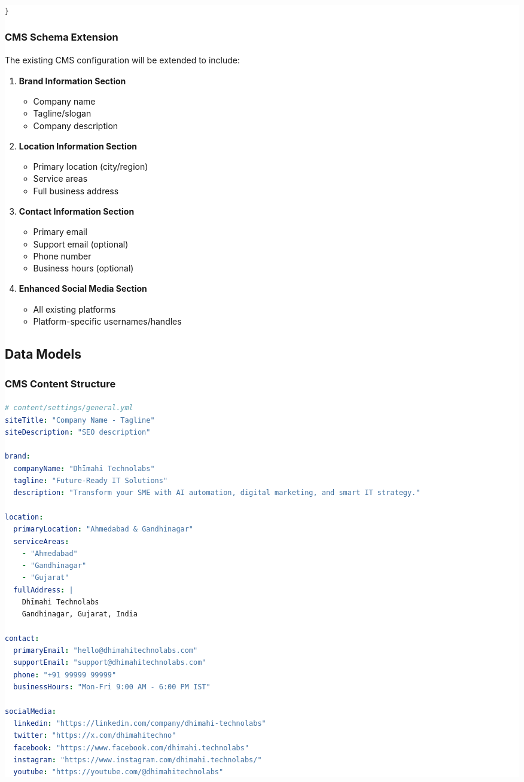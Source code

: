 ```typescript
}
```

### CMS Schema Extension

The existing CMS configuration will be extended to include:

1. **Brand Information Section**
   - Company name
   - Tagline/slogan
   - Company description

2. **Location Information Section**
   - Primary location (city/region)
   - Service areas
   - Full business address

3. **Contact Information Section**
   - Primary email
   - Support email (optional)
   - Phone number
   - Business hours (optional)

4. **Enhanced Social Media Section**
   - All existing platforms
   - Platform-specific usernames/handles

## Data Models

### CMS Content Structure

```yaml
# content/settings/general.yml
siteTitle: "Company Name - Tagline"
siteDescription: "SEO description"

brand:
  companyName: "Dhīmahi Technolabs"
  tagline: "Future-Ready IT Solutions"
  description: "Transform your SME with AI automation, digital marketing, and smart IT strategy."

location:
  primaryLocation: "Ahmedabad & Gandhinagar"
  serviceAreas:
    - "Ahmedabad"
    - "Gandhinagar"
    - "Gujarat"
  fullAddress: |
    Dhīmahi Technolabs
    Gandhinagar, Gujarat, India

contact:
  primaryEmail: "hello@dhimahitechnolabs.com"
  supportEmail: "support@dhimahitechnolabs.com"
  phone: "+91 99999 99999"
  businessHours: "Mon-Fri 9:00 AM - 6:00 PM IST"

socialMedia:
  linkedin: "https://linkedin.com/company/dhimahi-technolabs"
  twitter: "https://x.com/dhimahitechno"
  facebook: "https://www.facebook.com/dhimahi.technolabs"
  instagram: "https://www.instagram.com/dhimahi.technolabs/"
  youtube: "https://youtube.com/@dhimahitechnolabs"
```
